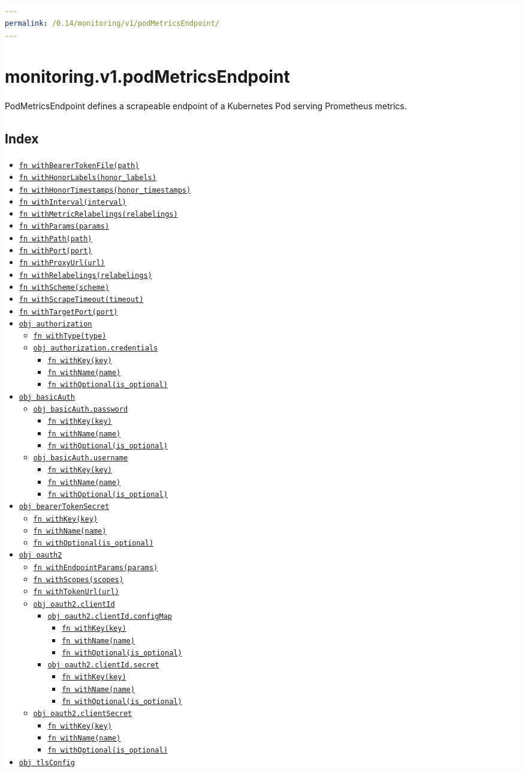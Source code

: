 ```yaml
---
permalink: /0.14/monitoring/v1/podMetricsEndpoint/
---
```


# monitoring.v1.podMetricsEndpoint

PodMetricsEndpoint defines a scrapeable endpoint of a Kubernetes Pod serving Prometheus metrics.

## Index

* [`fn withBearerTokenFile(path)`](#fn-withbearertokenfile)
* [`fn withHonorLabels(honor_labels)`](#fn-withhonorlabels)
* [`fn withHonorTimestamps(honor_timestamps)`](#fn-withhonortimestamps)
* [`fn withInterval(interval)`](#fn-withinterval)
* [`fn withMetricRelabelings(relabelings)`](#fn-withmetricrelabelings)
* [`fn withParams(params)`](#fn-withparams)
* [`fn withPath(path)`](#fn-withpath)
* [`fn withPort(port)`](#fn-withport)
* [`fn withProxyUrl(url)`](#fn-withproxyurl)
* [`fn withRelabelings(relabelings)`](#fn-withrelabelings)
* [`fn withScheme(scheme)`](#fn-withscheme)
* [`fn withScrapeTimeout(timeout)`](#fn-withscrapetimeout)
* [`fn withTargetPort(port)`](#fn-withtargetport)
* [`obj authorization`](#obj-authorization)
  * [`fn withType(type)`](#fn-authorizationwithtype)
  * [`obj authorization.credentials`](#obj-authorizationcredentials)
    * [`fn withKey(key)`](#fn-authorizationcredentialswithkey)
    * [`fn withName(name)`](#fn-authorizationcredentialswithname)
    * [`fn withOptional(is_optional)`](#fn-authorizationcredentialswithoptional)
* [`obj basicAuth`](#obj-basicauth)
  * [`obj basicAuth.password`](#obj-basicauthpassword)
    * [`fn withKey(key)`](#fn-basicauthpasswordwithkey)
    * [`fn withName(name)`](#fn-basicauthpasswordwithname)
    * [`fn withOptional(is_optional)`](#fn-basicauthpasswordwithoptional)
  * [`obj basicAuth.username`](#obj-basicauthusername)
    * [`fn withKey(key)`](#fn-basicauthusernamewithkey)
    * [`fn withName(name)`](#fn-basicauthusernamewithname)
    * [`fn withOptional(is_optional)`](#fn-basicauthusernamewithoptional)
* [`obj bearerTokenSecret`](#obj-bearertokensecret)
  * [`fn withKey(key)`](#fn-bearertokensecretwithkey)
  * [`fn withName(name)`](#fn-bearertokensecretwithname)
  * [`fn withOptional(is_optional)`](#fn-bearertokensecretwithoptional)
* [`obj oauth2`](#obj-oauth2)
  * [`fn withEndpointParams(params)`](#fn-oauth2withendpointparams)
  * [`fn withScopes(scopes)`](#fn-oauth2withscopes)
  * [`fn withTokenUrl(url)`](#fn-oauth2withtokenurl)
  * [`obj oauth2.clientId`](#obj-oauth2clientid)
    * [`obj oauth2.clientId.configMap`](#obj-oauth2clientidconfigmap)
      * [`fn withKey(key)`](#fn-oauth2clientidconfigmapwithkey)
      * [`fn withName(name)`](#fn-oauth2clientidconfigmapwithname)
      * [`fn withOptional(is_optional)`](#fn-oauth2clientidconfigmapwithoptional)
    * [`obj oauth2.clientId.secret`](#obj-oauth2clientidsecret)
      * [`fn withKey(key)`](#fn-oauth2clientidsecretwithkey)
      * [`fn withName(name)`](#fn-oauth2clientidsecretwithname)
      * [`fn withOptional(is_optional)`](#fn-oauth2clientidsecretwithoptional)
  * [`obj oauth2.clientSecret`](#obj-oauth2clientsecret)
    * [`fn withKey(key)`](#fn-oauth2clientsecretwithkey)
    * [`fn withName(name)`](#fn-oauth2clientsecretwithname)
    * [`fn withOptional(is_optional)`](#fn-oauth2clientsecretwithoptional)
* [`obj tlsConfig`](#obj-tlsconfig)